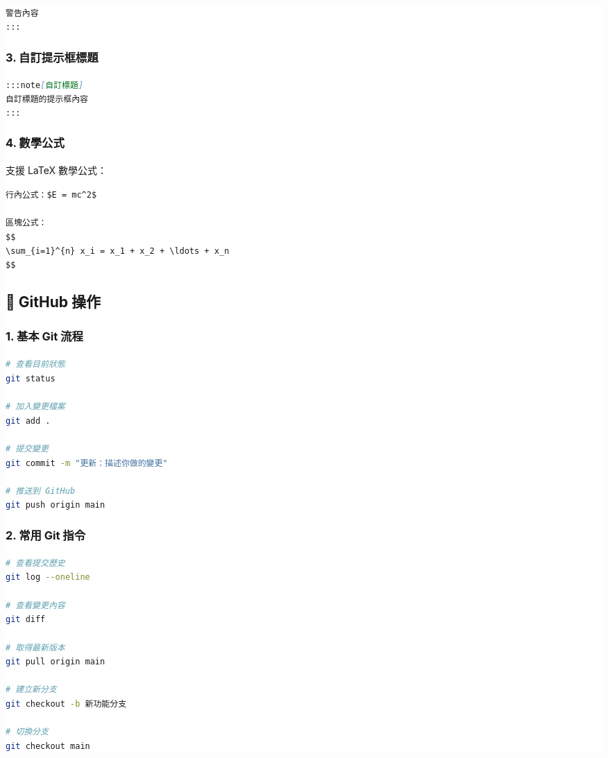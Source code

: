 ```markdown
警告內容
:::
```

### 3. 自訂提示框標題
```markdown
:::note[自訂標題]
自訂標題的提示框內容
:::
```

### 4. 數學公式
支援 LaTeX 數學公式：

```markdown
行內公式：$E = mc^2$

區塊公式：
$$
\sum_{i=1}^{n} x_i = x_1 + x_2 + \ldots + x_n
$$
```

## 🐙 GitHub 操作

### 1. 基本 Git 流程
```bash
# 查看目前狀態
git status

# 加入變更檔案
git add .

# 提交變更
git commit -m "更新：描述你做的變更"

# 推送到 GitHub
git push origin main
```

### 2. 常用 Git 指令
```bash
# 查看提交歷史
git log --oneline

# 查看變更內容
git diff

# 取得最新版本
git pull origin main

# 建立新分支
git checkout -b 新功能分支

# 切換分支
git checkout main
```

